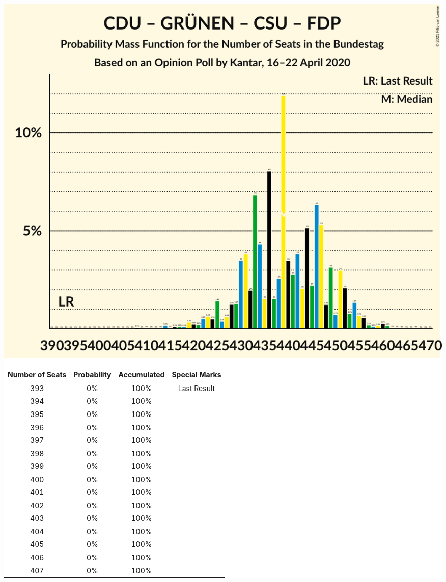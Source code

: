 ![Graph with seats probability mass function not yet produced](2020-04-22-Kantar-coalitions-seats-pmf-cdu–grünen–csu–fdp.png "Seats Probability Mass Function")

| Number of Seats | Probability | Accumulated | Special Marks |
|:---------------:|:-----------:|:-----------:|:-------------:|
| 393 | 0% | 100% | Last Result |
| 394 | 0% | 100% |  |
| 395 | 0% | 100% |  |
| 396 | 0% | 100% |  |
| 397 | 0% | 100% |  |
| 398 | 0% | 100% |  |
| 399 | 0% | 100% |  |
| 400 | 0% | 100% |  |
| 401 | 0% | 100% |  |
| 402 | 0% | 100% |  |
| 403 | 0% | 100% |  |
| 404 | 0% | 100% |  |
| 405 | 0% | 100% |  |
| 406 | 0% | 100% |  |
| 407 | 0% | 100% |  |